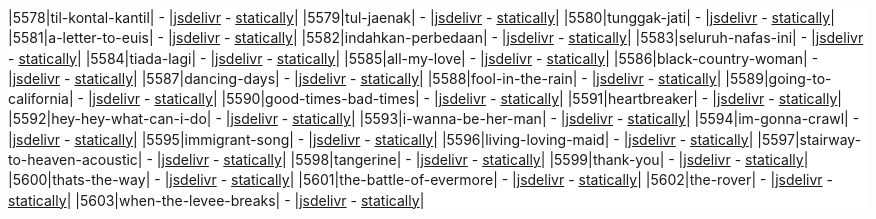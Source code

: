 |5578|til-kontal-kantil| - |[jsdelivr](https://cdn.jsdelivr.net/gh/dbchord/c6-1-3/5001-10000/5501-6000/til-kontal-kantil.png) - [statically](https://cdn.statically.io/gh/dbchord/c6-1-3/i/5001-10000/5501-6000/til-kontal-kantil.png)|
|5579|tul-jaenak| - |[jsdelivr](https://cdn.jsdelivr.net/gh/dbchord/c6-1-3/5001-10000/5501-6000/tul-jaenak.png) - [statically](https://cdn.statically.io/gh/dbchord/c6-1-3/i/5001-10000/5501-6000/tul-jaenak.png)|
|5580|tunggak-jati| - |[jsdelivr](https://cdn.jsdelivr.net/gh/dbchord/c6-1-3/5001-10000/5501-6000/tunggak-jati.png) - [statically](https://cdn.statically.io/gh/dbchord/c6-1-3/i/5001-10000/5501-6000/tunggak-jati.png)|
|5581|a-letter-to-euis| - |[jsdelivr](https://cdn.jsdelivr.net/gh/dbchord/c6-1-3/5001-10000/5501-6000/a-letter-to-euis.png) - [statically](https://cdn.statically.io/gh/dbchord/c6-1-3/i/5001-10000/5501-6000/a-letter-to-euis.png)|
|5582|indahkan-perbedaan| - |[jsdelivr](https://cdn.jsdelivr.net/gh/dbchord/c6-1-3/5001-10000/5501-6000/indahkan-perbedaan.png) - [statically](https://cdn.statically.io/gh/dbchord/c6-1-3/i/5001-10000/5501-6000/indahkan-perbedaan.png)|
|5583|seluruh-nafas-ini| - |[jsdelivr](https://cdn.jsdelivr.net/gh/dbchord/c6-1-3/5001-10000/5501-6000/seluruh-nafas-ini.png) - [statically](https://cdn.statically.io/gh/dbchord/c6-1-3/i/5001-10000/5501-6000/seluruh-nafas-ini.png)|
|5584|tiada-lagi| - |[jsdelivr](https://cdn.jsdelivr.net/gh/dbchord/c6-1-3/5001-10000/5501-6000/tiada-lagi.png) - [statically](https://cdn.statically.io/gh/dbchord/c6-1-3/i/5001-10000/5501-6000/tiada-lagi.png)|
|5585|all-my-love| - |[jsdelivr](https://cdn.jsdelivr.net/gh/dbchord/c6-1-3/5001-10000/5501-6000/all-my-love.png) - [statically](https://cdn.statically.io/gh/dbchord/c6-1-3/i/5001-10000/5501-6000/all-my-love.png)|
|5586|black-country-woman| - |[jsdelivr](https://cdn.jsdelivr.net/gh/dbchord/c6-1-3/5001-10000/5501-6000/black-country-woman.png) - [statically](https://cdn.statically.io/gh/dbchord/c6-1-3/i/5001-10000/5501-6000/black-country-woman.png)|
|5587|dancing-days| - |[jsdelivr](https://cdn.jsdelivr.net/gh/dbchord/c6-1-3/5001-10000/5501-6000/dancing-days.png) - [statically](https://cdn.statically.io/gh/dbchord/c6-1-3/i/5001-10000/5501-6000/dancing-days.png)|
|5588|fool-in-the-rain| - |[jsdelivr](https://cdn.jsdelivr.net/gh/dbchord/c6-1-3/5001-10000/5501-6000/fool-in-the-rain.png) - [statically](https://cdn.statically.io/gh/dbchord/c6-1-3/i/5001-10000/5501-6000/fool-in-the-rain.png)|
|5589|going-to-california| - |[jsdelivr](https://cdn.jsdelivr.net/gh/dbchord/c6-1-3/5001-10000/5501-6000/going-to-california.png) - [statically](https://cdn.statically.io/gh/dbchord/c6-1-3/i/5001-10000/5501-6000/going-to-california.png)|
|5590|good-times-bad-times| - |[jsdelivr](https://cdn.jsdelivr.net/gh/dbchord/c6-1-3/5001-10000/5501-6000/good-times-bad-times.png) - [statically](https://cdn.statically.io/gh/dbchord/c6-1-3/i/5001-10000/5501-6000/good-times-bad-times.png)|
|5591|heartbreaker| - |[jsdelivr](https://cdn.jsdelivr.net/gh/dbchord/c6-1-3/5001-10000/5501-6000/heartbreaker.png) - [statically](https://cdn.statically.io/gh/dbchord/c6-1-3/i/5001-10000/5501-6000/heartbreaker.png)|
|5592|hey-hey-what-can-i-do| - |[jsdelivr](https://cdn.jsdelivr.net/gh/dbchord/c6-1-3/5001-10000/5501-6000/hey-hey-what-can-i-do.png) - [statically](https://cdn.statically.io/gh/dbchord/c6-1-3/i/5001-10000/5501-6000/hey-hey-what-can-i-do.png)|
|5593|i-wanna-be-her-man| - |[jsdelivr](https://cdn.jsdelivr.net/gh/dbchord/c6-1-3/5001-10000/5501-6000/i-wanna-be-her-man.png) - [statically](https://cdn.statically.io/gh/dbchord/c6-1-3/i/5001-10000/5501-6000/i-wanna-be-her-man.png)|
|5594|im-gonna-crawl| - |[jsdelivr](https://cdn.jsdelivr.net/gh/dbchord/c6-1-3/5001-10000/5501-6000/im-gonna-crawl.png) - [statically](https://cdn.statically.io/gh/dbchord/c6-1-3/i/5001-10000/5501-6000/im-gonna-crawl.png)|
|5595|immigrant-song| - |[jsdelivr](https://cdn.jsdelivr.net/gh/dbchord/c6-1-3/5001-10000/5501-6000/immigrant-song.png) - [statically](https://cdn.statically.io/gh/dbchord/c6-1-3/i/5001-10000/5501-6000/immigrant-song.png)|
|5596|living-loving-maid| - |[jsdelivr](https://cdn.jsdelivr.net/gh/dbchord/c6-1-3/5001-10000/5501-6000/living-loving-maid.png) - [statically](https://cdn.statically.io/gh/dbchord/c6-1-3/i/5001-10000/5501-6000/living-loving-maid.png)|
|5597|stairway-to-heaven-acoustic| - |[jsdelivr](https://cdn.jsdelivr.net/gh/dbchord/c6-1-3/5001-10000/5501-6000/stairway-to-heaven-acoustic.png) - [statically](https://cdn.statically.io/gh/dbchord/c6-1-3/i/5001-10000/5501-6000/stairway-to-heaven-acoustic.png)|
|5598|tangerine| - |[jsdelivr](https://cdn.jsdelivr.net/gh/dbchord/c6-1-3/5001-10000/5501-6000/tangerine.png) - [statically](https://cdn.statically.io/gh/dbchord/c6-1-3/i/5001-10000/5501-6000/tangerine.png)|
|5599|thank-you| - |[jsdelivr](https://cdn.jsdelivr.net/gh/dbchord/c6-1-3/5001-10000/5501-6000/thank-you.png) - [statically](https://cdn.statically.io/gh/dbchord/c6-1-3/i/5001-10000/5501-6000/thank-you.png)|
|5600|thats-the-way| - |[jsdelivr](https://cdn.jsdelivr.net/gh/dbchord/c6-1-3/5001-10000/5501-6000/thats-the-way.png) - [statically](https://cdn.statically.io/gh/dbchord/c6-1-3/i/5001-10000/5501-6000/thats-the-way.png)|
|5601|the-battle-of-evermore| - |[jsdelivr](https://cdn.jsdelivr.net/gh/dbchord/c6-1-3/5001-10000/5501-6000/the-battle-of-evermore.png) - [statically](https://cdn.statically.io/gh/dbchord/c6-1-3/i/5001-10000/5501-6000/the-battle-of-evermore.png)|
|5602|the-rover| - |[jsdelivr](https://cdn.jsdelivr.net/gh/dbchord/c6-1-3/5001-10000/5501-6000/the-rover.png) - [statically](https://cdn.statically.io/gh/dbchord/c6-1-3/i/5001-10000/5501-6000/the-rover.png)|
|5603|when-the-levee-breaks| - |[jsdelivr](https://cdn.jsdelivr.net/gh/dbchord/c6-1-3/5001-10000/5501-6000/when-the-levee-breaks.png) - [statically](https://cdn.statically.io/gh/dbchord/c6-1-3/i/5001-10000/5501-6000/when-the-levee-breaks.png)|